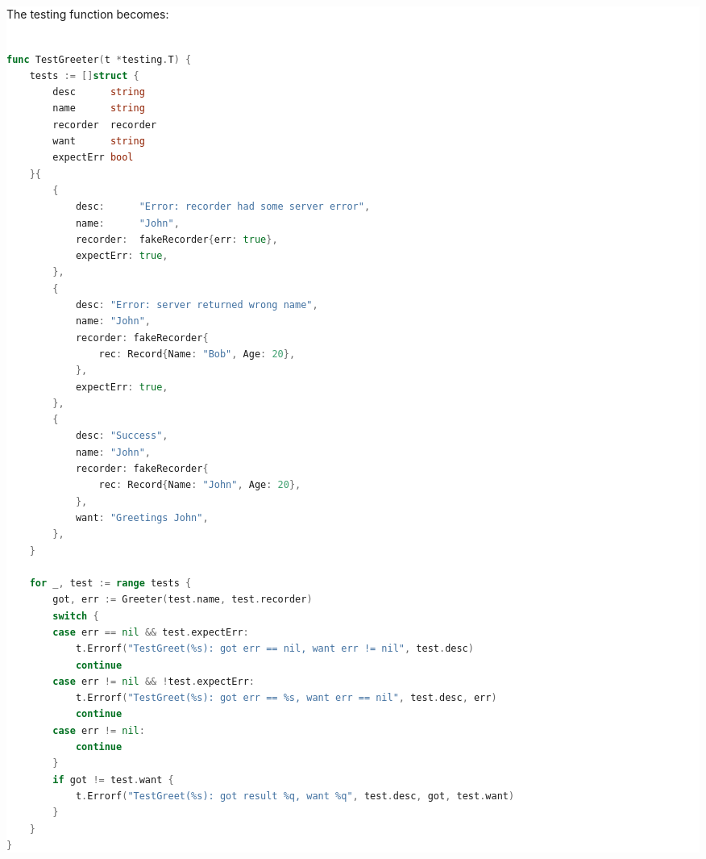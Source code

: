 The testing function becomes:

```go

func TestGreeter(t *testing.T) {
	tests := []struct {
		desc      string
		name      string
		recorder  recorder
		want      string
		expectErr bool
	}{
		{
			desc:      "Error: recorder had some server error",
			name:      "John",
			recorder:  fakeRecorder{err: true},
			expectErr: true,
		},
		{
			desc: "Error: server returned wrong name",
			name: "John",
			recorder: fakeRecorder{
				rec: Record{Name: "Bob", Age: 20},
			},
			expectErr: true,
		},
		{
			desc: "Success",
			name: "John",
			recorder: fakeRecorder{
				rec: Record{Name: "John", Age: 20},
			},
			want: "Greetings John",
		},
	}

	for _, test := range tests {
		got, err := Greeter(test.name, test.recorder)
		switch {
		case err == nil && test.expectErr:
			t.Errorf("TestGreet(%s): got err == nil, want err != nil", test.desc)
			continue
		case err != nil && !test.expectErr:
			t.Errorf("TestGreet(%s): got err == %s, want err == nil", test.desc, err)
			continue
		case err != nil:
			continue
		}
		if got != test.want {
			t.Errorf("TestGreet(%s): got result %q, want %q", test.desc, got, test.want)
		}
	}
}
```
